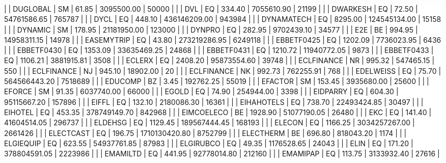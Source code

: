 |  | DUGLOBAL | SM | 61.85 | 3095500.00 | 50000 |
|  | DVL | EQ | 334.40 | 7055610.90 | 21199 |
|  | DWARKESH | EQ | 72.50 | 54761586.65 | 765787 |
|  | DYCL | EQ | 448.10 | 436146209.00 | 943984 |
|  | DYNAMATECH | EQ | 8295.00 | 124545134.00 | 15158 |
|  | DYNAMIC | SM | 178.95 | 21181950.00 | 123000 |
|  | DYNPRO | EQ | 282.95 | 9702439.10 | 34577 |
|  | E2E | BE | 994.95 | 14958311.15 | 14978 |
|  | EASEMYTRIP | EQ | 43.80 | 273219286.95 | 6249118 |
|  | EBBETF0425 | EQ | 1202.09 | 7736023.95 | 6436 |
|  | EBBETF0430 | EQ | 1353.09 | 33635469.25 | 24868 |
|  | EBBETF0431 | EQ | 1210.72 | 11940772.05 | 9873 |
|  | EBBETF0433 | EQ | 1106.21 | 3881915.81 | 3508 |
|  | ECLERX | EQ | 2408.20 | 95873554.60 | 39748 |
|  | ECLFINANCE | NR | 995.32 | 547465.15 | 550 |
|  | ECLFINANCE | NJ | 945.10 | 18902.00 | 20 |
|  | ECLFINANCE | NK | 992.73 | 762255.91 | 768 |
|  | EDELWEISS | EQ | 75.70 | 564566443.20 | 7518689 |
|  | EDUCOMP | BZ | 3.45 | 192762.25 | 55019 |
|  | EFACTOR | SM | 153.45 | 3935680.00 | 25600 |
|  | EFORCE | SM | 91.35 | 6037740.00 | 66000 |
|  | EGOLD | EQ | 74.90 | 254944.00 | 3398 |
|  | EIDPARRY | EQ | 604.30 | 95115667.20 | 157896 |
|  | EIFFL | EQ | 132.10 | 2180086.30 | 16361 |
|  | EIHAHOTELS | EQ | 738.70 | 22493424.85 | 30497 |
|  | EIHOTEL | EQ | 453.35 | 378749149.70 | 842968 |
|  | EIMCOELECO | BE | 1928.90 | 51077190.05 | 26480 |
|  | EKC | EQ | 141.40 | 41604514.05 | 296737 |
|  | ELDEHSG | EQ | 1129.45 | 189567444.45 | 168193 |
|  | ELECON | EQ | 1166.25 | 3034257267.00 | 2661426 |
|  | ELECTCAST | EQ | 196.75 | 1710130420.80 | 8752799 |
|  | ELECTHERM | BE | 696.80 | 818043.20 | 1174 |
|  | ELGIEQUIP | EQ | 623.55 | 54937761.85 | 87983 |
|  | ELGIRUBCO | EQ | 49.35 | 1176528.65 | 24043 |
|  | ELIN | EQ | 171.20 | 378804591.05 | 2223986 |
|  | EMAMILTD | EQ | 441.95 | 92778014.80 | 212160 |
|  | EMAMIPAP | EQ | 113.75 | 3133932.40 | 27616 |